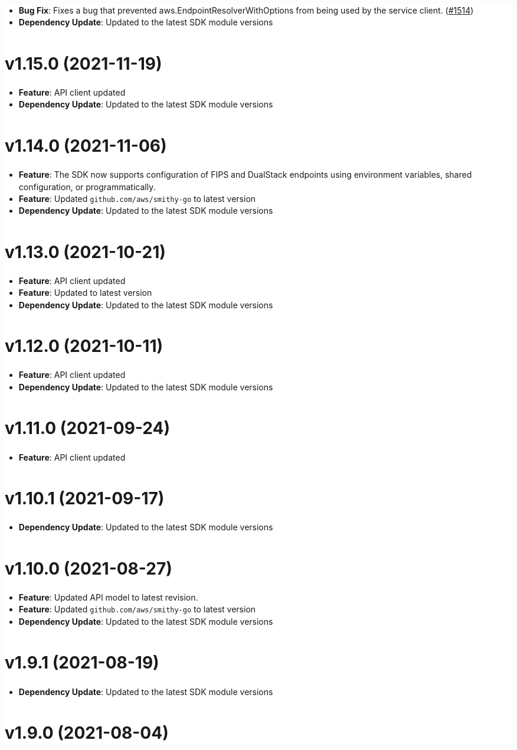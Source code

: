 * **Bug Fix**: Fixes a bug that prevented aws.EndpointResolverWithOptions from being used by the service client. ([#1514](https://github.com/aws/aws-sdk-go-v2/pull/1514))
* **Dependency Update**: Updated to the latest SDK module versions

# v1.15.0 (2021-11-19)

* **Feature**: API client updated
* **Dependency Update**: Updated to the latest SDK module versions

# v1.14.0 (2021-11-06)

* **Feature**: The SDK now supports configuration of FIPS and DualStack endpoints using environment variables, shared configuration, or programmatically.
* **Feature**: Updated `github.com/aws/smithy-go` to latest version
* **Dependency Update**: Updated to the latest SDK module versions

# v1.13.0 (2021-10-21)

* **Feature**: API client updated
* **Feature**: Updated  to latest version
* **Dependency Update**: Updated to the latest SDK module versions

# v1.12.0 (2021-10-11)

* **Feature**: API client updated
* **Dependency Update**: Updated to the latest SDK module versions

# v1.11.0 (2021-09-24)

* **Feature**: API client updated

# v1.10.1 (2021-09-17)

* **Dependency Update**: Updated to the latest SDK module versions

# v1.10.0 (2021-08-27)

* **Feature**: Updated API model to latest revision.
* **Feature**: Updated `github.com/aws/smithy-go` to latest version
* **Dependency Update**: Updated to the latest SDK module versions

# v1.9.1 (2021-08-19)

* **Dependency Update**: Updated to the latest SDK module versions

# v1.9.0 (2021-08-04)
